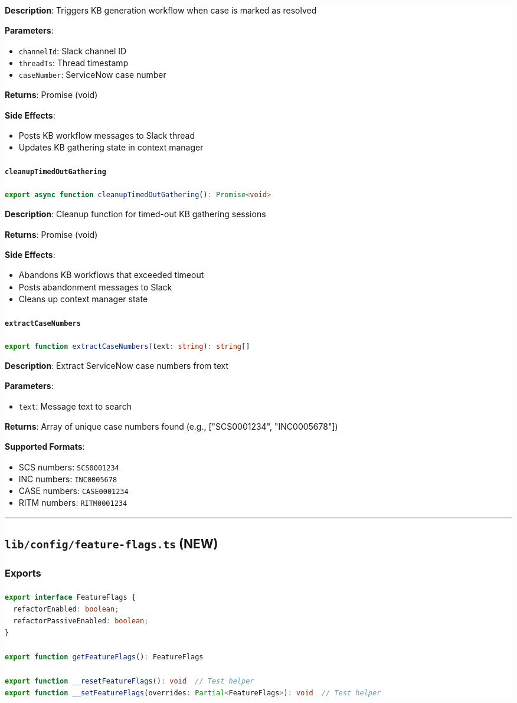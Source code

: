 **Description**: Triggers KB generation workflow when case is marked as resolved

**Parameters**:
- `channelId`: Slack channel ID
- `threadTs`: Thread timestamp
- `caseNumber`: ServiceNow case number

**Returns**: Promise (void)

**Side Effects**:
- Posts KB workflow messages to Slack thread
- Updates KB gathering state in context manager

#### `cleanupTimedOutGathering`

```typescript
export async function cleanupTimedOutGathering(): Promise<void>
```

**Description**: Cleanup function for timed-out KB gathering sessions

**Returns**: Promise (void)

**Side Effects**:
- Abandons KB workflows that exceeded timeout
- Posts abandonment messages to Slack
- Cleans up context manager state

#### `extractCaseNumbers`

```typescript
export function extractCaseNumbers(text: string): string[]
```

**Description**: Extract ServiceNow case numbers from text

**Parameters**:
- `text`: Message text to search

**Returns**: Array of unique case numbers found (e.g., ["SCS0001234", "INC0005678"])

**Supported Formats**:
- SCS numbers: `SCS0001234`
- INC numbers: `INC0005678`
- CASE numbers: `CASE0001234`
- RITM numbers: `RITM0001234`

---

## `lib/config/feature-flags.ts` (NEW)

### Exports

```typescript
export interface FeatureFlags {
  refactorEnabled: boolean;
  refactorPassiveEnabled: boolean;
}

export function getFeatureFlags(): FeatureFlags

export function __resetFeatureFlags(): void  // Test helper
export function __setFeatureFlags(overrides: Partial<FeatureFlags>): void  // Test helper
```
